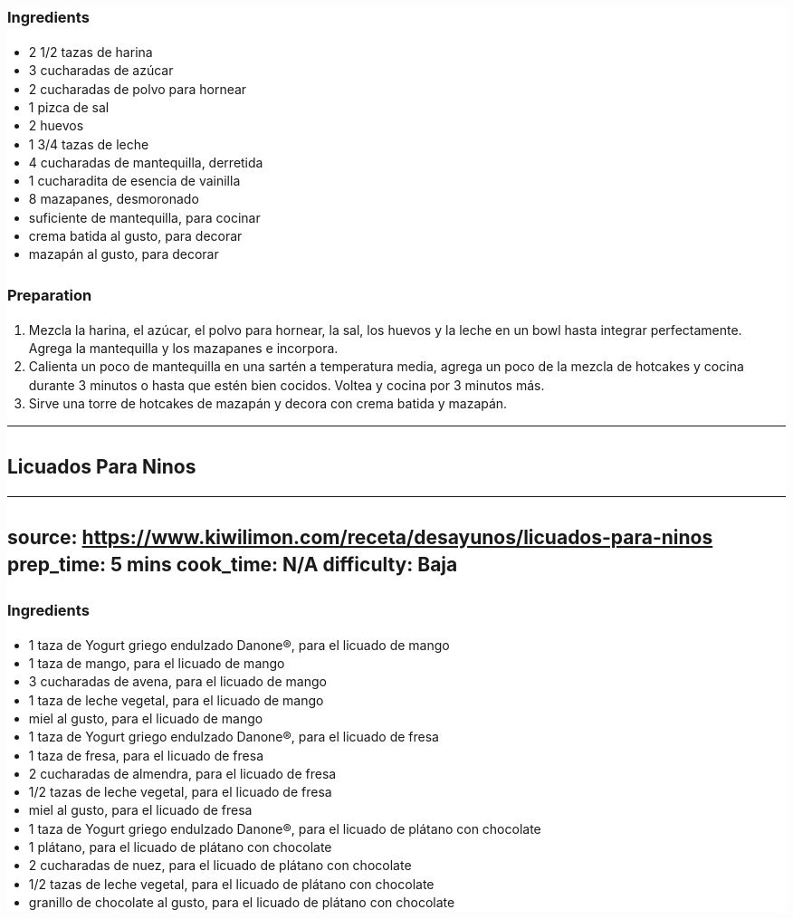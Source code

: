 ### Ingredients

- 2 1/2 tazas de harina
- 3 cucharadas de azúcar
- 2 cucharadas de polvo para hornear
- 1 pizca de sal
- 2 huevos
- 1 3/4 tazas de leche
- 4 cucharadas de mantequilla, derretida
- 1 cucharadita de esencia de vainilla
- 8 mazapanes, desmoronado
- suficiente de mantequilla, para cocinar
- crema batida al gusto, para decorar
- mazapán al gusto, para decorar

### Preparation

1. Mezcla la harina, el azúcar, el polvo para hornear, la sal, los huevos y la leche en un bowl hasta integrar perfectamente. Agrega la mantequilla y los mazapanes e incorpora.
2. Calienta un poco de mantequilla en una sartén a temperatura media, agrega un poco de la mezcla de hotcakes y cocina durante 3 minutos o hasta que estén bien cocidos. Voltea y cocina por 3 minutos más.
3. Sirve una torre de hotcakes de mazapán y decora con crema batida y mazapán.

---

## Licuados Para Ninos

---
source: https://www.kiwilimon.com/receta/desayunos/licuados-para-ninos
prep_time: 5 mins
cook_time: N/A
difficulty: Baja
---

### Ingredients

- 1 taza de Yogurt griego endulzado Danone®, para el licuado de mango
- 1 taza de mango, para el licuado de mango
- 3 cucharadas de avena, para el licuado de mango
- 1 taza de leche vegetal, para el licuado de mango
- miel al gusto, para el licuado de mango
- 1 taza de Yogurt griego endulzado Danone®, para el licuado de fresa
- 1 taza de fresa, para el licuado de fresa
- 2 cucharadas de almendra, para el licuado de fresa
- 1/2 tazas de leche vegetal, para el licuado de fresa
- miel al gusto, para el licuado de fresa
- 1 taza de Yogurt griego endulzado Danone®, para el licuado de plátano con chocolate
- 1 plátano, para el licuado de plátano con chocolate
- 2 cucharadas de nuez, para el licuado de plátano con chocolate
- 1/2 tazas de leche vegetal, para el licuado de plátano con chocolate
- granillo de chocolate al gusto, para el licuado de plátano con chocolate
